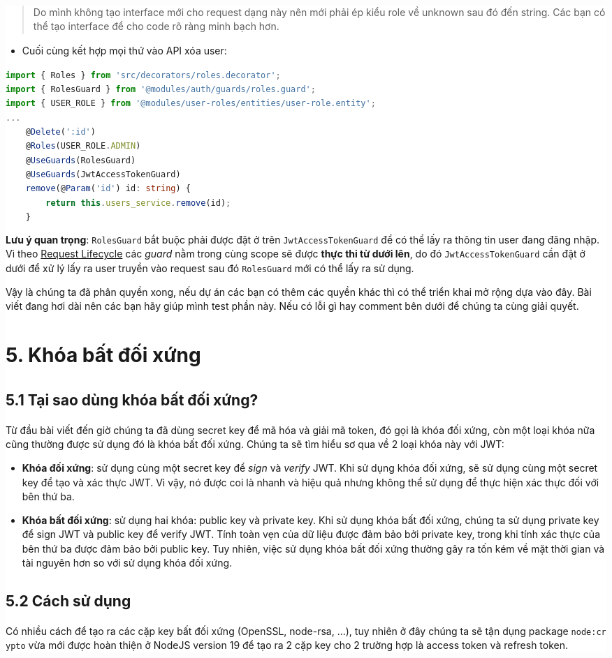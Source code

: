 > Do mình không tạo interface mới cho request dạng này nên mới phải ép kiểu role về unknown sau đó đến string. Các bạn có thể tạo interface để cho code rõ ràng minh bạch hơn.

- Cuối cùng kết hợp mọi thứ vào API xóa user:

```typescript:src/modules/users/users.controller.ts
import { Roles } from 'src/decorators/roles.decorator';
import { RolesGuard } from '@modules/auth/guards/roles.guard';
import { USER_ROLE } from '@modules/user-roles/entities/user-role.entity';
...
	@Delete(':id')
	@Roles(USER_ROLE.ADMIN)
	@UseGuards(RolesGuard)
	@UseGuards(JwtAccessTokenGuard)
	remove(@Param('id') id: string) {
		return this.users_service.remove(id);
	}
```

**Lưu ý quan trọng**: `RolesGuard` bắt buộc phải được đặt ở trên `JwtAccessTokenGuard` để có thể lấy ra thông tin user đang đăng nhập. Vì theo [Request Lifecycle](https://viblo.asia/p/cach-request-lifecycle-hoat-dong-trong-nestjs-y3RL1awpLao) các _guard_ nằm trong cùng scope sẽ được **thực thi từ dưới lên**, do đó `JwtAccessTokenGuard` cần đặt ở dưới để xử lý lấy ra user truyền vào request sau đó `RolesGuard` mới có thể lấy ra sử dụng.

Vậy là chúng ta đã phân quyền xong, nếu dự án các bạn có thêm các quyền khác thì có thể triển khai mở rộng dựa vào đây. Bài viết đang hơi dài nên các bạn hãy giúp mình test phần này. Nếu có lỗi gì hay comment bên dưới để chúng ta cùng giải quyết.

# 5. Khóa bất đối xứng

## 5.1 Tại sao dùng khóa bất đối xứng?

Từ đầu bài viết đến giờ chúng ta đã dùng secret key để mã hóa và giải mã token, đó gọi là khóa đối xứng, còn một loại khóa nữa cũng thường được sử dụng đó là khóa bất đối xứng. Chúng ta sẽ tìm hiểu sơ qua về 2 loại khóa này với JWT:

- **Khóa đối xứng**: sử dụng cùng một secret key để _sign_ và _verify_ JWT. Khi sử dụng khóa đối xứng, sẽ sử dụng cùng một secret key để tạo và xác thực JWT. Vì vậy, nó được coi là nhanh và hiệu quả nhưng không thể sử dụng để thực hiện xác thực đối với bên thứ ba.

- **Khóa bất đối xứng**: sử dụng hai khóa: public key và private key. Khi sử dụng khóa bất đối xứng, chúng ta sử dụng private key để sign JWT và public key để verify JWT. Tính toàn vẹn của dữ liệu được đảm bảo bởi private key, trong khi tính xác thực của bên thứ ba được đảm bảo bởi public key. Tuy nhiên, việc sử dụng khóa bất đối xứng thường gây ra tốn kém về mặt thời gian và tài nguyên hơn so với sử dụng khóa đối xứng.

## 5.2 Cách sử dụng

Có nhiều cách để tạo ra các cặp key bất đối xứng (OpenSSL, node-rsa, ...), tuy nhiên ở đây chúng ta sẽ tận dụng package `node:crypto` vừa mới được hoàn thiện ở NodeJS version 19 để tạo ra 2 cặp key cho 2 trường hợp là access token và refresh token.
